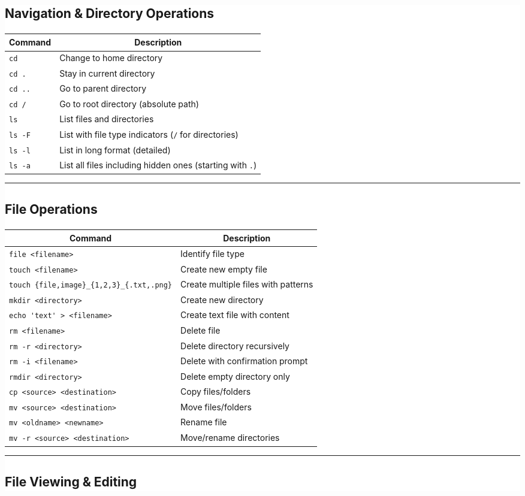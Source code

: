 
## Navigation & Directory Operations

| **Command** | **Description** |
|-------------|-----------------|
| `cd` | Change to home directory |
| `cd .` | Stay in current directory |
| `cd ..` | Go to parent directory |
| `cd /` | Go to root directory (absolute path) |
| `ls` | List files and directories |
| `ls -F` | List with file type indicators (`/` for directories) |
| `ls -l` | List in long format (detailed) |
| `ls -a` | List all files including hidden ones (starting with `.`) |

---

## File Operations

| **Command** | **Description** |
|-------------|-----------------|
| `file <filename>` | Identify file type |
| `touch <filename>` | Create new empty file |
| `touch {file,image}_{1,2,3}_{.txt,.png}` | Create multiple files with patterns |
| `mkdir <directory>` | Create new directory |
| `echo 'text' > <filename>` | Create text file with content |
| `rm <filename>` | Delete file |
| `rm -r <directory>` | Delete directory recursively |
| `rm -i <filename>` | Delete with confirmation prompt |
| `rmdir <directory>` | Delete empty directory only |
| `cp <source> <destination>` | Copy files/folders |
| `mv <source> <destination>` | Move files/folders |
| `mv <oldname> <newname>` | Rename file |
| `mv -r <source> <destination>` | Move/rename directories |

---

## File Viewing & Editing

